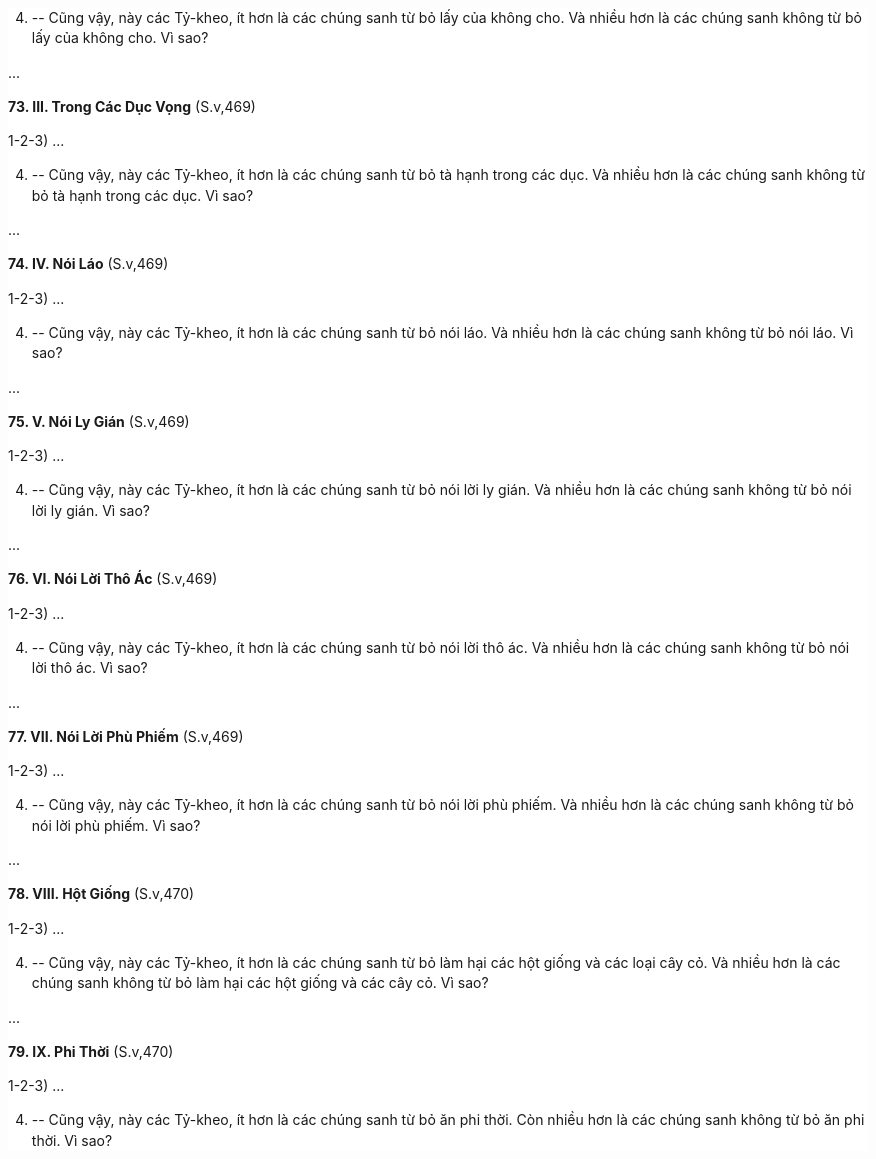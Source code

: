 4) -- Cũng vậy, này các Tỷ-kheo, ít hơn là các chúng sanh từ bỏ lấy của không cho. Và nhiều hơn là các chúng sanh không từ bỏ lấy của không cho. Vì sao?

...

**73. III. Trong Các Dục Vọng** (S.v,469)

1-2-3) ...

4) -- Cũng vậy, này các Tỷ-kheo, ít hơn là các chúng sanh từ bỏ tà hạnh trong các dục. Và nhiều hơn là các chúng sanh không từ bỏ tà hạnh trong các dục. Vì sao?

...

**74. IV. Nói Láo** (S.v,469)

1-2-3) ...

4) -- Cũng vậy, này các Tỷ-kheo, ít hơn là các chúng sanh từ bỏ nói láo. Và nhiều hơn là các chúng sanh không từ bỏ nói láo. Vì sao?

...

**75. V. Nói Ly Gián** (S.v,469)

1-2-3) ...

4) -- Cũng vậy, này các Tỷ-kheo, ít hơn là các chúng sanh từ bỏ nói lời ly gián. Và nhiều hơn là các chúng sanh không từ bỏ nói lời ly gián. Vì sao?

...

**76. VI. Nói Lời Thô Ác** (S.v,469)

1-2-3) ...

4) -- Cũng vậy, này các Tỷ-kheo, ít hơn là các chúng sanh từ bỏ nói lời thô ác. Và nhiều hơn là các chúng sanh không từ bỏ nói lời thô ác. Vì sao?

...

**77. VII. Nói Lời Phù Phiếm** (S.v,469)

1-2-3) ...

4) -- Cũng vậy, này các Tỷ-kheo, ít hơn là các chúng sanh từ bỏ nói lời phù phiếm. Và nhiều hơn là các chúng sanh không từ bỏ nói lời phù phiếm. Vì sao?

...

**78. VIII. Hột Giống** (S.v,470)

1-2-3) ...

4) -- Cũng vậy, này các Tỷ-kheo, ít hơn là các chúng sanh từ bỏ làm hại các hột giống và các loại cây cỏ. Và nhiều hơn là các chúng sanh không từ bỏ làm hại các hột giống và các cây cỏ. Vì sao?

...

**79. IX. Phi Thời** (S.v,470)

1-2-3) ...

4) -- Cũng vậy, này các Tỷ-kheo, ít hơn là các chúng sanh từ bỏ ăn phi thời. Còn nhiều hơn là các chúng sanh không từ bỏ ăn phi thời. Vì sao?
